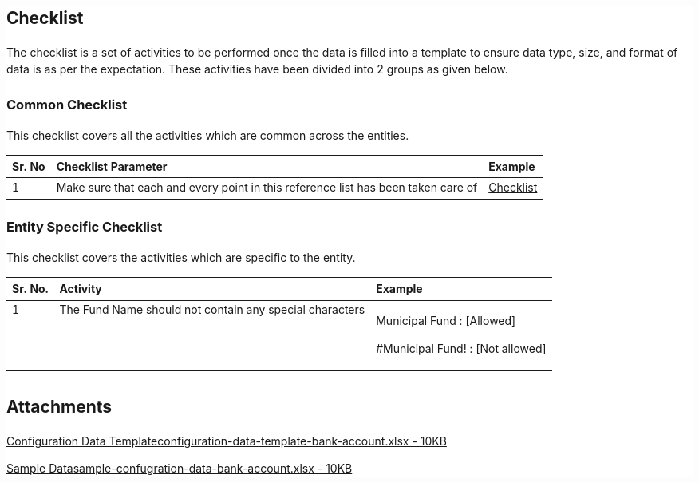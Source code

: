 ## Checklist <a id="checklist"></a>

The checklist is a set of activities to be performed once the data is filled into a template to ensure data type, size, and format of data is as per the expectation. These activities have been divided into 2 groups as given below.

### Common Checklist <a id="common-checklist"></a>

This checklist covers all the activities which are common across the entities.

| Sr. No | Checklist Parameter | Example |
| :--- | :--- | :--- |
| 1 | Make sure that each and every point in this reference list has been taken care of | ​[Checklist](https://digit-discuss.atlassian.net/wiki/spaces/DO/pages/502203140/Checklist)​ |

### Entity Specific Checklist <a id="entity-specific-checklist"></a>

This checklist covers the activities which are specific to the entity.

<table>
  <thead>
    <tr>
      <th style="text-align:left">Sr. No.</th>
      <th style="text-align:left">Activity</th>
      <th style="text-align:left">Example</th>
    </tr>
  </thead>
  <tbody>
    <tr>
      <td style="text-align:left">1</td>
      <td style="text-align:left">The Fund Name should not contain any special characters</td>
      <td style="text-align:left">
        <p>Municipal Fund : [Allowed]</p>
        <p>#Municipal Fund! : [Not allowed]</p>
      </td>
    </tr>
  </tbody>
</table>

## Attachments <a id="attachments"></a>

[Configuration Data Templateconfiguration-data-template-bank-account.xlsx - 10KB](https://firebasestorage.googleapis.com/v0/b/gitbook-28427.appspot.com/o/assets%2F-MERG_iQW5oN4ukgXP8K%2Fsync%2Fb4b435df2ae3fb65ee73ed7084cea4e009ef65ce.xlsx?generation=1602050611054696&alt=media)

[Sample Datasample-confugration-data-bank-account.xlsx - 10KB](https://firebasestorage.googleapis.com/v0/b/gitbook-28427.appspot.com/o/assets%2F-MERG_iQW5oN4ukgXP8K%2Fsync%2F725c1414647abdd95ef1dad7cabd90704b04a59e.xlsx?generation=1602050610998691&alt=media)

